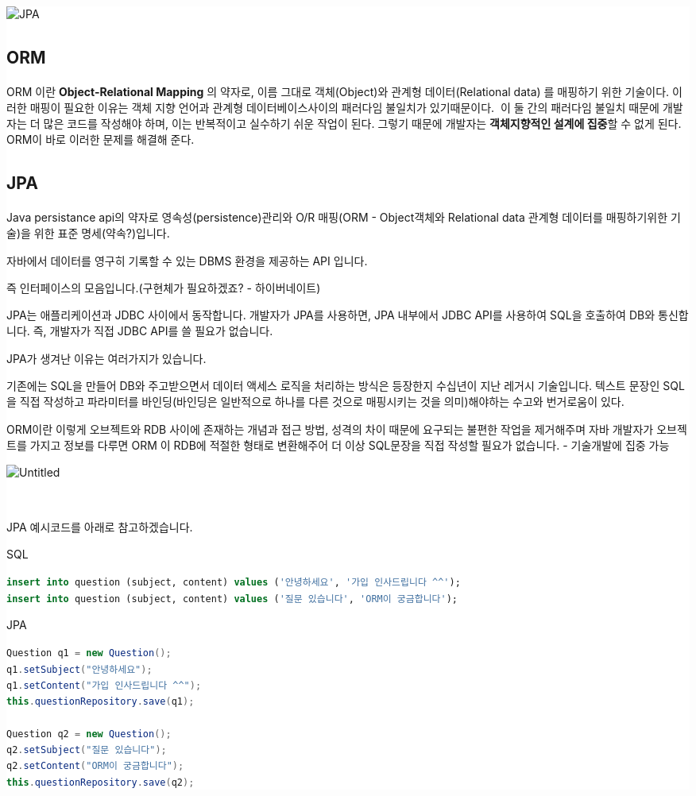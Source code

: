 ![JPA](https://user-images.githubusercontent.com/109144975/198022038-de3cb76a-2dc2-4962-a608-435462cf47d3.png)

## **ORM**

ORM 이란 **Object-Relational Mapping** 의 약자로, 이름 그대로 객체(Object)와 관계형 데이터(Relational data) 를 매핑하기 위한 기술이다. 이러한 매핑이 필요한 이유는 객체 지향 언어과 관계형 데이터베이스사이의 패러다임 불일치가 있기때문이다.  이 둘 간의 패러다임 불일치 때문에 개발자는 더 많은 코드를 작성해야 하며, 이는 반복적이고 실수하기 쉬운 작업이 된다. 그렇기 때문에 개발자는 **객체지향적인 설계에 집중**할 수 없게 된다. ORM이 바로 이러한 문제를 해결해 준다.

## **JPA**

Java persistance api의 약자로 영속성(persistence)관리와 O/R 매핑(ORM - Object객체와 Relational data 관계형 데이터를 매핑하기위한 기술)을 위한 표준 명세(약속?)입니다.

자바에서 데이터를 영구히 기록할 수 있는 DBMS 환경을 제공하는 API 입니다.

즉 인터페이스의 모음입니다.(구현체가 필요하겠죠? - 하이버네이트)

JPA는 애플리케이션과 JDBC 사이에서 동작합니다. 개발자가 JPA를 사용하면, JPA 내부에서 JDBC API를 사용하여 SQL을 호출하여 DB와 통신합니다. 즉, 개발자가 직접 JDBC API를 쓸 필요가 없습니다.

JPA가 생겨난 이유는 여러가지가 있습니다.

기존에는 SQL을 만들어 DB와 주고받으면서 데이터 액세스 로직을 처리하는 방식은 등장한지 수십년이 지난 레거시 기술입니다. 텍스트 문장인 SQL을 직접 작성하고 파라미터를 바인딩(바인딩은 일반적으로 하나를 다른 것으로 매핑시키는 것을 의미)해야하는 수고와 번거로움이 있다.

ORM이란 이렇게 오브젝트와 RDB 사이에 존재하는 개념과 접근 방법, 성격의 차이 때문에 요구되는 불편한 작업을 제거해주며 자바 개발자가 오브젝트를 가지고 정보를 다루면 ORM 이 RDB에 적절한 형태로 변환해주어 더 이상 SQL문장을 직접 작성할 필요가 없습니다. - 기술개발에 집중 가능



![Untitled](https://user-images.githubusercontent.com/109144975/198024056-02f240d8-d877-45eb-95bc-4e4b8193908e.png)

<br>

JPA 예시코드를 아래로 참고하겠습니다.

SQL

```sql
insert into question (subject, content) values ('안녕하세요', '가입 인사드립니다 ^^');
insert into question (subject, content) values ('질문 있습니다', 'ORM이 궁금합니다');
```

JPA

```java
Question q1 = new Question();
q1.setSubject("안녕하세요");
q1.setContent("가입 인사드립니다 ^^");
this.questionRepository.save(q1);

Question q2 = new Question();
q2.setSubject("질문 있습니다");
q2.setContent("ORM이 궁금합니다");
this.questionRepository.save(q2);
```
